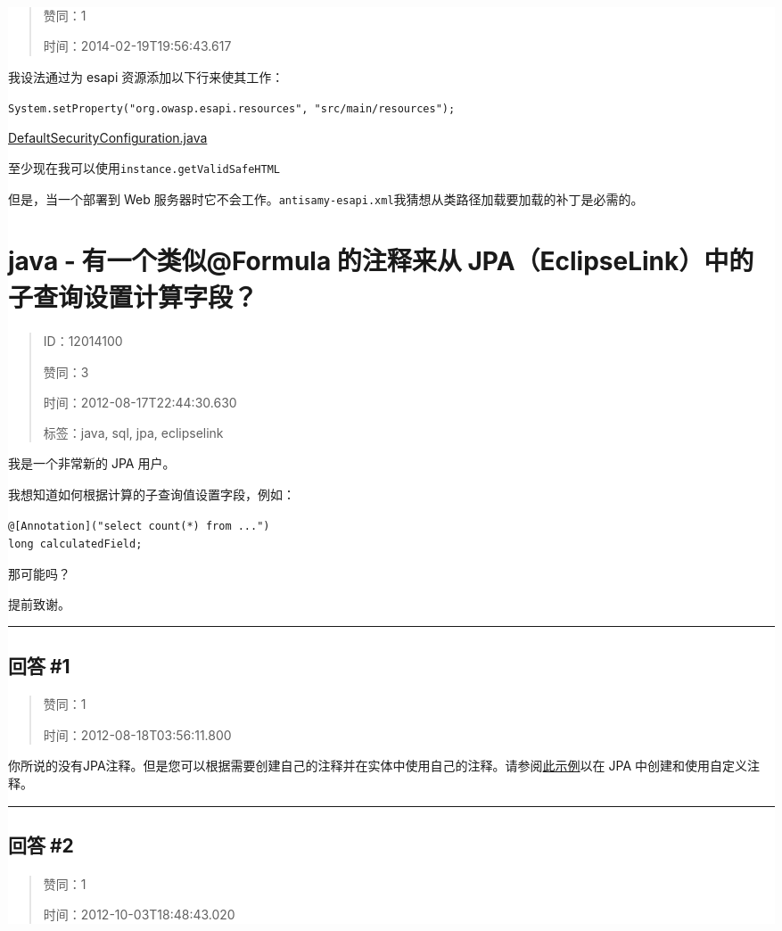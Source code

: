 > 赞同：1
> 
> 时间：2014-02-19T19:56:43.617

我设法通过为 esapi 资源添加以下行来使其工作：

```
System.setProperty("org.owasp.esapi.resources", "src/main/resources"); 
```

[DefaultSecurityConfiguration.java](https://github.com/jackyu1978/owasp-esapi-java/blob/a6914588783e1c752f4cc4b08d99ee2d7dddacda/src/main/java/org/owasp/esapi/reference/DefaultSecurityConfiguration.java)

至少现在我可以使用`instance.getValidSafeHTML`

但是，当一个部署到 Web 服务器时它不会工作。`antisamy-esapi.xml`我猜想从类路径加载要加载的补丁是必需的。

# java - 有一个类似@Formula 的注释来从 JPA（EclipseLink）中的子查询设置计算字段？

> ID：12014100
> 
> 赞同：3
> 
> 时间：2012-08-17T22:44:30.630
> 
> 标签：java, sql, jpa, eclipselink

我是一个非常新的 JPA 用户。

我想知道如何根据计算的子查询值设置字段，例如：

```
@[Annotation]("select count(*) from ...") 
long calculatedField; 
```

那可能吗？

提前致谢。

* * *

## 回答 #1

> 赞同：1
> 
> 时间：2012-08-18T03:56:11.800

你所说的没有JPA注释。但是您可以根据需要创建自己的注释并在实体中使用自己的注释。请参阅[此示例](http://sujitpal.blogspot.com/2008/03/my-first-custom-annotation.html)以在 JPA 中创建和使用自定义注释。

* * *

## 回答 #2

> 赞同：1
> 
> 时间：2012-10-03T18:48:43.020
